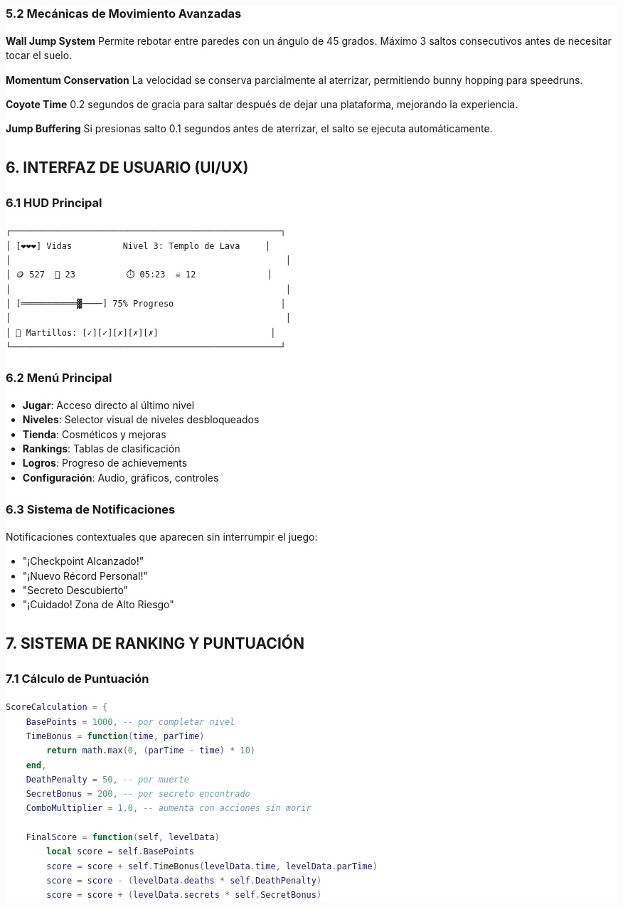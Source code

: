 ### 5.2 Mecánicas de Movimiento Avanzadas

**Wall Jump System**
Permite rebotar entre paredes con un ángulo de 45 grados. Máximo 3 saltos consecutivos antes de necesitar tocar el suelo.

**Momentum Conservation**
La velocidad se conserva parcialmente al aterrizar, permitiendo bunny hopping para speedruns.

**Coyote Time**
0.2 segundos de gracia para saltar después de dejar una plataforma, mejorando la experiencia.

**Jump Buffering**
Si presionas salto 0.1 segundos antes de aterrizar, el salto se ejecuta automáticamente.

## 6. INTERFAZ DE USUARIO (UI/UX)

### 6.1 HUD Principal
```
┌─────────────────────────────────────────────────────┐
│ [❤️❤️❤️] Vidas          Nivel 3: Templo de Lava     │
│                                                      │
│ 🪙 527  💎 23          ⏱️ 05:23  ☠️ 12              │
│                                                      │
│ [═══════════▓────] 75% Progreso                     │
│                                                      │
│ 🔨 Martillos: [✓][✓][✗][✗][✗]                      │
└─────────────────────────────────────────────────────┘
```

### 6.2 Menú Principal
- **Jugar**: Acceso directo al último nivel
- **Niveles**: Selector visual de niveles desbloqueados
- **Tienda**: Cosméticos y mejoras
- **Rankings**: Tablas de clasificación
- **Logros**: Progreso de achievements
- **Configuración**: Audio, gráficos, controles

### 6.3 Sistema de Notificaciones
Notificaciones contextuales que aparecen sin interrumpir el juego:
- "¡Checkpoint Alcanzado!"
- "¡Nuevo Récord Personal!"
- "Secreto Descubierto"
- "¡Cuidado! Zona de Alto Riesgo"

## 7. SISTEMA DE RANKING Y PUNTUACIÓN

### 7.1 Cálculo de Puntuación
```lua
ScoreCalculation = {
    BasePoints = 1000, -- por completar nivel
    TimeBonus = function(time, parTime)
        return math.max(0, (parTime - time) * 10)
    end,
    DeathPenalty = 50, -- por muerte
    SecretBonus = 200, -- por secreto encontrado
    ComboMultiplier = 1.0, -- aumenta con acciones sin morir
    
    FinalScore = function(self, levelData)
        local score = self.BasePoints
        score = score + self.TimeBonus(levelData.time, levelData.parTime)
        score = score - (levelData.deaths * self.DeathPenalty)
        score = score + (levelData.secrets * self.SecretBonus)
```